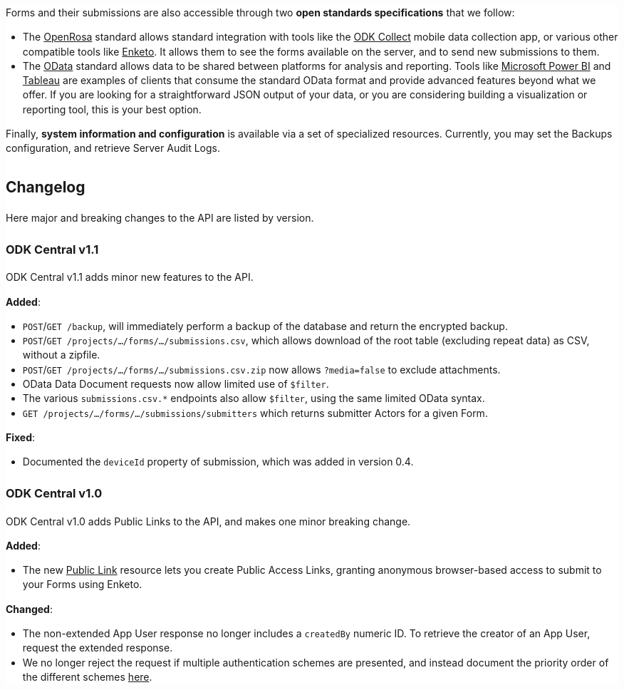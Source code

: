 Forms and their submissions are also accessible through two **open standards specifications** that we follow:

* The [OpenRosa](https://docs.opendatakit.org/openrosa/) standard allows standard integration with tools like the [ODK Collect](https://docs.opendatakit.org/collect-intro/) mobile data collection app, or various other compatible tools like [Enketo](https://enketo.org/). It allows them to see the forms available on the server, and to send new submissions to them.
* The [OData](http://odata.org/) standard allows data to be shared between platforms for analysis and reporting. Tools like [Microsoft Power BI](https://powerbi.microsoft.com/en-us/) and [Tableau](https://public.tableau.com/en-us/s/) are examples of clients that consume the standard OData format and provide advanced features beyond what we offer. If you are looking for a straightforward JSON output of your data, or you are considering building a visualization or reporting tool, this is your best option.

Finally, **system information and configuration** is available via a set of specialized resources. Currently, you may set the Backups configuration, and retrieve Server Audit Logs.

## Changelog

Here major and breaking changes to the API are listed by version.

### ODK Central v1.1

ODK Central v1.1 adds minor new features to the API.

**Added**:

* `POST`/`GET /backup`, will immediately perform a backup of the database and return the encrypted backup.
* `POST`/`GET /projects/…/forms/…/submissions.csv`, which allows download of the root table (excluding repeat data) as CSV, without a zipfile.
* `POST`/`GET /projects/…/forms/…/submissions.csv.zip` now allows `?media=false` to exclude attachments.
* OData Data Document requests now allow limited use of `$filter`.
* The various `submissions.csv.*` endpoints also allow `$filter`, using the same limited OData syntax.
* `GET /projects/…/forms/…/submissions/submitters` which returns submitter Actors for a given Form.

**Fixed**:
* Documented the `deviceId` property of submission, which was added in version 0.4.

### ODK Central v1.0

ODK Central v1.0 adds Public Links to the API, and makes one minor breaking change.

**Added**:

* The new [Public Link](/reference/forms-and-submissions/'-public-access-links) resource lets you create Public Access Links, granting anonymous browser-based access to submit to your Forms using Enketo.

**Changed**:

* The non-extended App User response no longer includes a `createdBy` numeric ID. To retrieve the creator of an App User, request the extended response.
* We no longer reject the request if multiple authentication schemes are presented, and instead document the priority order of the different schemes [here](/reference/authentication).
